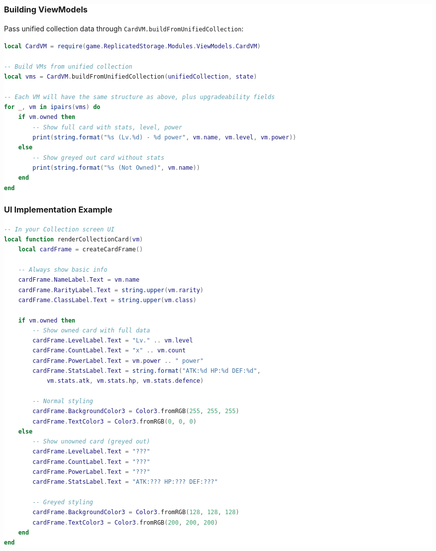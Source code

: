 ### Building ViewModels

Pass unified collection data through `CardVM.buildFromUnifiedCollection`:

```lua
local CardVM = require(game.ReplicatedStorage.Modules.ViewModels.CardVM)

-- Build VMs from unified collection
local vms = CardVM.buildFromUnifiedCollection(unifiedCollection, state)

-- Each VM will have the same structure as above, plus upgradeability fields
for _, vm in ipairs(vms) do
    if vm.owned then
        -- Show full card with stats, level, power
        print(string.format("%s (Lv.%d) - %d power", vm.name, vm.level, vm.power))
    else
        -- Show greyed out card without stats
        print(string.format("%s (Not Owned)", vm.name))
    end
end
```

### UI Implementation Example

```lua
-- In your Collection screen UI
local function renderCollectionCard(vm)
    local cardFrame = createCardFrame()
    
    -- Always show basic info
    cardFrame.NameLabel.Text = vm.name
    cardFrame.RarityLabel.Text = string.upper(vm.rarity)
    cardFrame.ClassLabel.Text = string.upper(vm.class)
    
    if vm.owned then
        -- Show owned card with full data
        cardFrame.LevelLabel.Text = "Lv." .. vm.level
        cardFrame.CountLabel.Text = "x" .. vm.count
        cardFrame.PowerLabel.Text = vm.power .. " power"
        cardFrame.StatsLabel.Text = string.format("ATK:%d HP:%d DEF:%d", 
            vm.stats.atk, vm.stats.hp, vm.stats.defence)
        
        -- Normal styling
        cardFrame.BackgroundColor3 = Color3.fromRGB(255, 255, 255)
        cardFrame.TextColor3 = Color3.fromRGB(0, 0, 0)
    else
        -- Show unowned card (greyed out)
        cardFrame.LevelLabel.Text = "???"
        cardFrame.CountLabel.Text = "???"
        cardFrame.PowerLabel.Text = "???"
        cardFrame.StatsLabel.Text = "ATK:??? HP:??? DEF:???"
        
        -- Greyed styling
        cardFrame.BackgroundColor3 = Color3.fromRGB(128, 128, 128)
        cardFrame.TextColor3 = Color3.fromRGB(200, 200, 200)
    end
end
```
